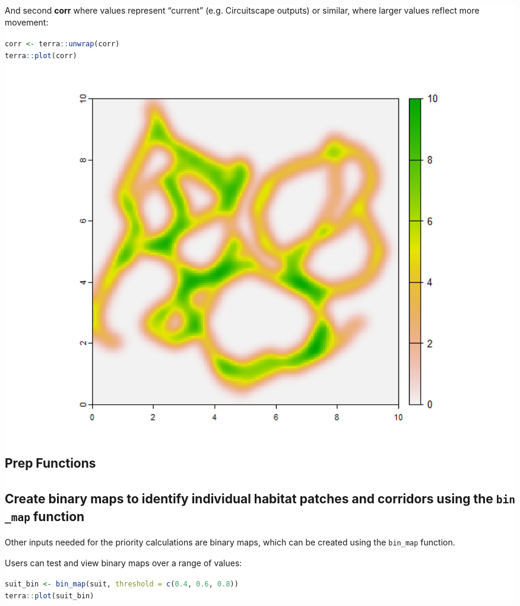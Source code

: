 And second **corr** where values represent “current” (e.g. Circuitscape
outputs) or similar, where larger values reflect more movement:

``` r
corr <- terra::unwrap(corr)
terra::plot(corr)
```

<img src="man/figures/README-corr-1.png" width="100%" />

## Prep Functions

## Create binary maps to identify individual habitat patches and corridors using the `bin_map` function

Other inputs needed for the priority calculations are binary maps, which
can be created using the `bin_map` function.

Users can test and view binary maps over a range of values:

``` r
suit_bin <- bin_map(suit, threshold = c(0.4, 0.6, 0.8))
terra::plot(suit_bin)
```
